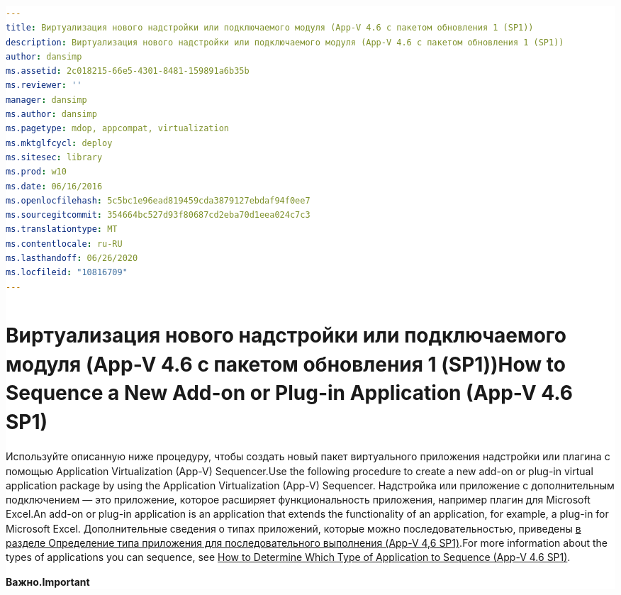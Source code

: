 ```yaml
---
title: Виртуализация нового надстройки или подключаемого модуля (App-V 4.6 с пакетом обновления 1 (SP1))
description: Виртуализация нового надстройки или подключаемого модуля (App-V 4.6 с пакетом обновления 1 (SP1))
author: dansimp
ms.assetid: 2c018215-66e5-4301-8481-159891a6b35b
ms.reviewer: ''
manager: dansimp
ms.author: dansimp
ms.pagetype: mdop, appcompat, virtualization
ms.mktglfcycl: deploy
ms.sitesec: library
ms.prod: w10
ms.date: 06/16/2016
ms.openlocfilehash: 5c5bc1e96ead819459cda3879127ebdaf94f0ee7
ms.sourcegitcommit: 354664bc527d93f80687cd2eba70d1eea024c7c3
ms.translationtype: MT
ms.contentlocale: ru-RU
ms.lasthandoff: 06/26/2020
ms.locfileid: "10816709"
---
```

# <span data-ttu-id="aca3f-103">Виртуализация нового надстройки или подключаемого модуля (App-V 4.6 с пакетом обновления 1 (SP1))</span><span class="sxs-lookup"><span data-stu-id="aca3f-103">How to Sequence a New Add-on or Plug-in Application (App-V 4.6 SP1)</span></span>


<span data-ttu-id="aca3f-104">Используйте описанную ниже процедуру, чтобы создать новый пакет виртуального приложения надстройки или плагина с помощью Application Virtualization (App-V) Sequencer.</span><span class="sxs-lookup"><span data-stu-id="aca3f-104">Use the following procedure to create a new add-on or plug-in virtual application package by using the Application Virtualization (App-V) Sequencer.</span></span> <span data-ttu-id="aca3f-105">Надстройка или приложение с дополнительным подключением — это приложение, которое расширяет функциональность приложения, например плагин для Microsoft Excel.</span><span class="sxs-lookup"><span data-stu-id="aca3f-105">An add-on or plug-in application is an application that extends the functionality of an application, for example, a plug-in for Microsoft Excel.</span></span> <span data-ttu-id="aca3f-106">Дополнительные сведения о типах приложений, которые можно последовательностью, приведены [в разделе Определение типа приложения для последовательного выполнения (App-V 4,6 SP1)](how-to-determine-which-type-of-application-to-sequence---app-v-46-sp1-.md).</span><span class="sxs-lookup"><span data-stu-id="aca3f-106">For more information about the types of applications you can sequence, see [How to Determine Which Type of Application to Sequence (App-V 4.6 SP1)](how-to-determine-which-type-of-application-to-sequence---app-v-46-sp1-.md).</span></span>

**<span data-ttu-id="aca3f-107">Важно.</span><span class="sxs-lookup"><span data-stu-id="aca3f-107">Important</span></span>**  